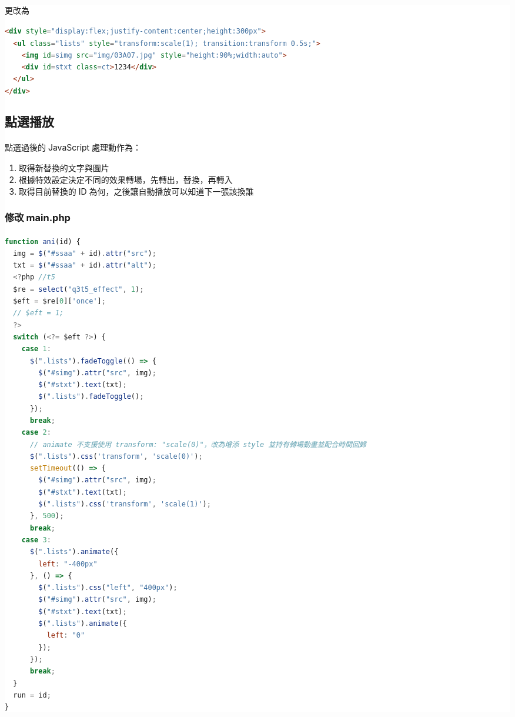更改為

```html main.php
<div style="display:flex;justify-content:center;height:300px">
  <ul class="lists" style="transform:scale(1); transition:transform 0.5s;">
    <img id=simg src="img/03A07.jpg" style="height:90%;width:auto">
    <div id=stxt class=ct>1234</div>
  </ul>
</div>
```

## 點選播放
點選過後的 JavaScript 處理動作為：

1. 取得新替換的文字與圖片
2. 根據特效設定決定不同的效果轉場，先轉出，替換，再轉入
3. 取得目前替換的 ID 為何，之後讓自動播放可以知道下一張該換誰

### 修改 main.php
```javascript main.php
function ani(id) {
  img = $("#ssaa" + id).attr("src");
  txt = $("#ssaa" + id).attr("alt");
  <?php //t5
  $re = select("q3t5_effect", 1);
  $eft = $re[0]['once'];
  // $eft = 1;
  ?>
  switch (<?= $eft ?>) {
    case 1:
      $(".lists").fadeToggle(() => {
        $("#simg").attr("src", img);
        $("#stxt").text(txt);
        $(".lists").fadeToggle();
      });
      break;
    case 2:
      // animate 不支援使用 transform: "scale(0)"，改為增添 style 並持有轉場動畫並配合時間回歸
      $(".lists").css('transform', 'scale(0)');
      setTimeout(() => {
        $("#simg").attr("src", img);
        $("#stxt").text(txt);
        $(".lists").css('transform', 'scale(1)');
      }, 500);
      break;
    case 3:
      $(".lists").animate({
        left: "-400px"
      }, () => {
        $(".lists").css("left", "400px");
        $("#simg").attr("src", img);
        $("#stxt").text(txt);
        $(".lists").animate({
          left: "0"
        });
      });
      break;
  }
  run = id;
}
```
